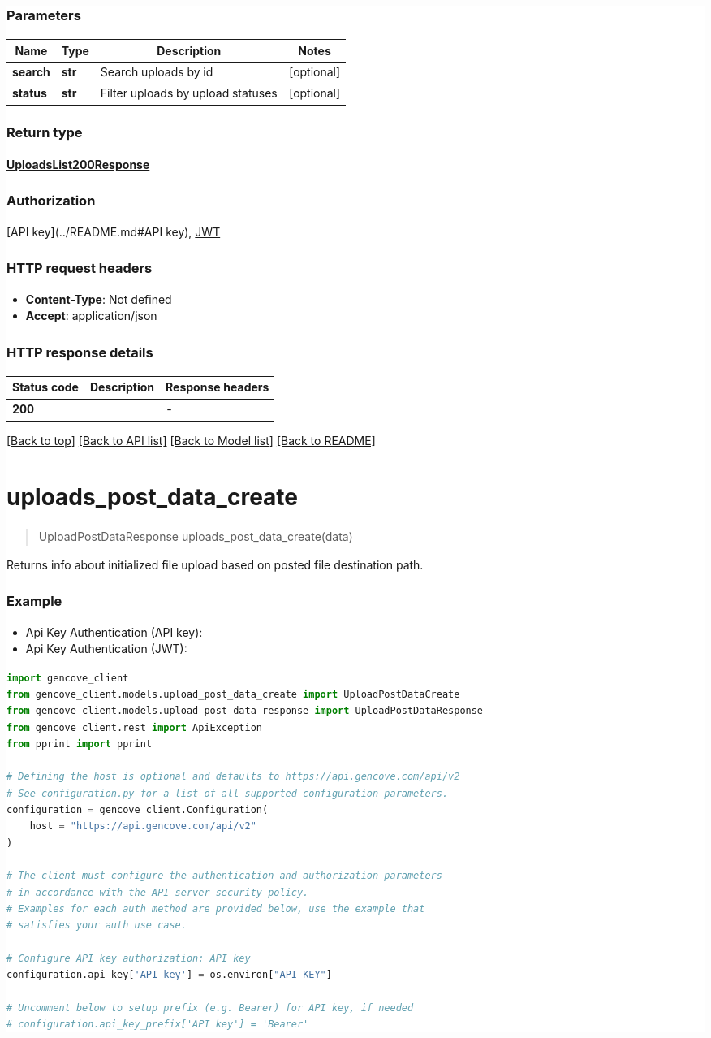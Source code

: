 

### Parameters


Name | Type | Description  | Notes
------------- | ------------- | ------------- | -------------
 **search** | **str**| Search uploads by id | [optional]
 **status** | **str**| Filter uploads by upload statuses | [optional]

### Return type

[**UploadsList200Response**](UploadsList200Response.md)

### Authorization

[API key](../README.md#API key), [JWT](../README.md#JWT)

### HTTP request headers

 - **Content-Type**: Not defined
 - **Accept**: application/json

### HTTP response details

| Status code | Description | Response headers |
|-------------|-------------|------------------|
**200** |  |  -  |

[[Back to top]](#) [[Back to API list]](../README.md#documentation-for-api-endpoints) [[Back to Model list]](../README.md#documentation-for-models) [[Back to README]](../README.md)

# **uploads_post_data_create**
> UploadPostDataResponse uploads_post_data_create(data)



Returns info about initialized file upload based on posted file destination path.

### Example

* Api Key Authentication (API key):
* Api Key Authentication (JWT):

```python
import gencove_client
from gencove_client.models.upload_post_data_create import UploadPostDataCreate
from gencove_client.models.upload_post_data_response import UploadPostDataResponse
from gencove_client.rest import ApiException
from pprint import pprint

# Defining the host is optional and defaults to https://api.gencove.com/api/v2
# See configuration.py for a list of all supported configuration parameters.
configuration = gencove_client.Configuration(
    host = "https://api.gencove.com/api/v2"
)

# The client must configure the authentication and authorization parameters
# in accordance with the API server security policy.
# Examples for each auth method are provided below, use the example that
# satisfies your auth use case.

# Configure API key authorization: API key
configuration.api_key['API key'] = os.environ["API_KEY"]

# Uncomment below to setup prefix (e.g. Bearer) for API key, if needed
# configuration.api_key_prefix['API key'] = 'Bearer'
```
